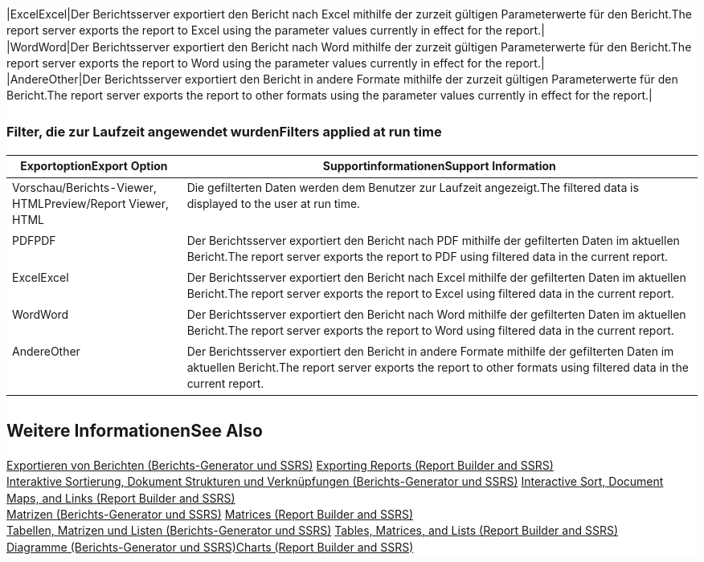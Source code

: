 |<span data-ttu-id="58bba-220">Excel</span><span class="sxs-lookup"><span data-stu-id="58bba-220">Excel</span></span>|<span data-ttu-id="58bba-221">Der Berichtsserver exportiert den Bericht nach Excel mithilfe der zurzeit gültigen Parameterwerte für den Bericht.</span><span class="sxs-lookup"><span data-stu-id="58bba-221">The report server exports the report to Excel using the parameter values currently in effect for the report.</span></span>|  
|<span data-ttu-id="58bba-222">Word</span><span class="sxs-lookup"><span data-stu-id="58bba-222">Word</span></span>|<span data-ttu-id="58bba-223">Der Berichtsserver exportiert den Bericht nach Word mithilfe der zurzeit gültigen Parameterwerte für den Bericht.</span><span class="sxs-lookup"><span data-stu-id="58bba-223">The report server exports the report to Word using the parameter values currently in effect for the report.</span></span>|  
|<span data-ttu-id="58bba-224">Andere</span><span class="sxs-lookup"><span data-stu-id="58bba-224">Other</span></span>|<span data-ttu-id="58bba-225">Der Berichtsserver exportiert den Bericht in andere Formate mithilfe der zurzeit gültigen Parameterwerte für den Bericht.</span><span class="sxs-lookup"><span data-stu-id="58bba-225">The report server exports the report to other formats using the parameter values currently in effect for the report.</span></span>|  
  
### <a name="filters-applied-at-run-time"></a><span data-ttu-id="58bba-226">Filter, die zur Laufzeit angewendet wurden</span><span class="sxs-lookup"><span data-stu-id="58bba-226">Filters applied at run time</span></span>  
  
|<span data-ttu-id="58bba-227">Exportoption</span><span class="sxs-lookup"><span data-stu-id="58bba-227">Export Option</span></span>|<span data-ttu-id="58bba-228">Supportinformationen</span><span class="sxs-lookup"><span data-stu-id="58bba-228">Support Information</span></span>|  
|-------------------|-------------------------|  
|<span data-ttu-id="58bba-229">Vorschau/Berichts-Viewer, HTML</span><span class="sxs-lookup"><span data-stu-id="58bba-229">Preview/Report Viewer, HTML</span></span>|<span data-ttu-id="58bba-230">Die gefilterten Daten werden dem Benutzer zur Laufzeit angezeigt.</span><span class="sxs-lookup"><span data-stu-id="58bba-230">The filtered data is displayed to the user at run time.</span></span>|  
|<span data-ttu-id="58bba-231">PDF</span><span class="sxs-lookup"><span data-stu-id="58bba-231">PDF</span></span>|<span data-ttu-id="58bba-232">Der Berichtsserver exportiert den Bericht nach PDF mithilfe der gefilterten Daten im aktuellen Bericht.</span><span class="sxs-lookup"><span data-stu-id="58bba-232">The report server exports the report to PDF using filtered data in the current report.</span></span>|  
|<span data-ttu-id="58bba-233">Excel</span><span class="sxs-lookup"><span data-stu-id="58bba-233">Excel</span></span>|<span data-ttu-id="58bba-234">Der Berichtsserver exportiert den Bericht nach Excel mithilfe der gefilterten Daten im aktuellen Bericht.</span><span class="sxs-lookup"><span data-stu-id="58bba-234">The report server exports the report to Excel using filtered data in the current report.</span></span>|  
|<span data-ttu-id="58bba-235">Word</span><span class="sxs-lookup"><span data-stu-id="58bba-235">Word</span></span>|<span data-ttu-id="58bba-236">Der Berichtsserver exportiert den Bericht nach Word mithilfe der gefilterten Daten im aktuellen Bericht.</span><span class="sxs-lookup"><span data-stu-id="58bba-236">The report server exports the report to Word using filtered data in the current report.</span></span>|  
|<span data-ttu-id="58bba-237">Andere</span><span class="sxs-lookup"><span data-stu-id="58bba-237">Other</span></span>|<span data-ttu-id="58bba-238">Der Berichtsserver exportiert den Bericht in andere Formate mithilfe der gefilterten Daten im aktuellen Bericht.</span><span class="sxs-lookup"><span data-stu-id="58bba-238">The report server exports the report to other formats using filtered data in the current report.</span></span>|  
  
## <a name="see-also"></a><span data-ttu-id="58bba-239">Weitere Informationen</span><span class="sxs-lookup"><span data-stu-id="58bba-239">See Also</span></span>  
 <span data-ttu-id="58bba-240">[Exportieren von Berichten &#40;Berichts-Generator und SSRS&#41;](export-reports-report-builder-and-ssrs.md) </span><span class="sxs-lookup"><span data-stu-id="58bba-240">[Exporting Reports &#40;Report Builder and SSRS&#41;](export-reports-report-builder-and-ssrs.md) </span></span>  
 <span data-ttu-id="58bba-241">[Interaktive Sortierung, Dokument Strukturen und Verknüpfungen &#40;Berichts-Generator und SSRS&#41;](../report-design/interactive-sort-document-maps-and-links-report-builder-and-ssrs.md) </span><span class="sxs-lookup"><span data-stu-id="58bba-241">[Interactive Sort, Document Maps, and Links &#40;Report Builder and SSRS&#41;](../report-design/interactive-sort-document-maps-and-links-report-builder-and-ssrs.md) </span></span>  
 <span data-ttu-id="58bba-242">[Matrizen &#40;Berichts-Generator und SSRS&#41;](../report-design/create-a-matrix-report-builder-and-ssrs.md) </span><span class="sxs-lookup"><span data-stu-id="58bba-242">[Matrices &#40;Report Builder and SSRS&#41;](../report-design/create-a-matrix-report-builder-and-ssrs.md) </span></span>  
 <span data-ttu-id="58bba-243">[Tabellen, Matrizen und Listen &#40;Berichts-Generator und SSRS&#41;](../report-design/create-invoices-and-forms-with-lists-report-builder-and-ssrs.md) </span><span class="sxs-lookup"><span data-stu-id="58bba-243">[Tables, Matrices, and Lists &#40;Report Builder and SSRS&#41;](../report-design/create-invoices-and-forms-with-lists-report-builder-and-ssrs.md) </span></span>  
 [<span data-ttu-id="58bba-244">Diagramme &#40;Berichts-Generator und SSRS&#41;</span><span class="sxs-lookup"><span data-stu-id="58bba-244">Charts &#40;Report Builder and SSRS&#41;</span></span>](../report-design/charts-report-builder-and-ssrs.md)  
  
  
